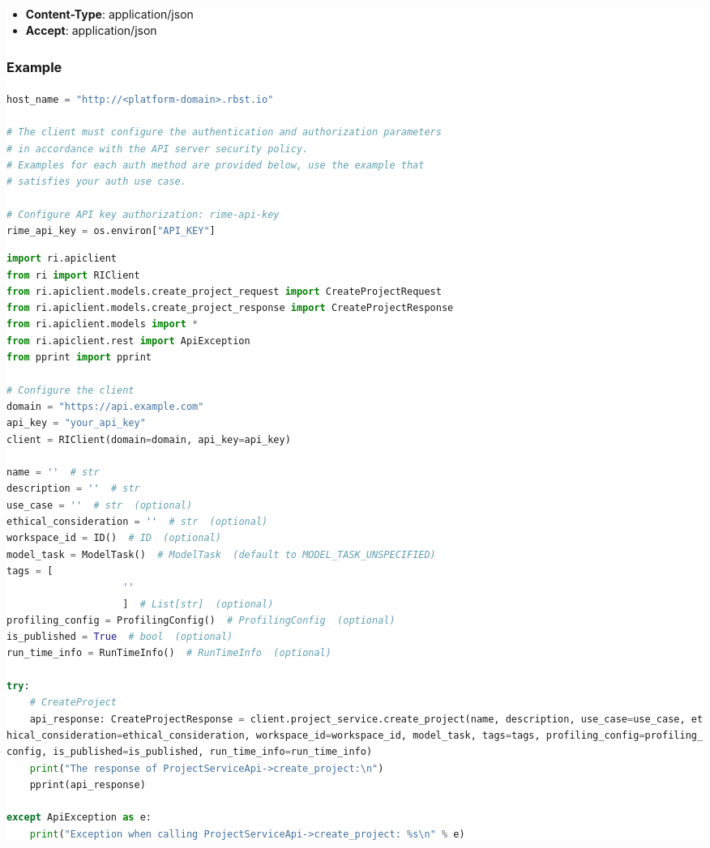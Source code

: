 - **Content-Type**: application/json
- **Accept**: application/json

### Example
```python
host_name = "http://<platform-domain>.rbst.io"

# The client must configure the authentication and authorization parameters
# in accordance with the API server security policy.
# Examples for each auth method are provided below, use the example that
# satisfies your auth use case.

# Configure API key authorization: rime-api-key
rime_api_key = os.environ["API_KEY"]
```

```python
import ri.apiclient
from ri import RIClient
from ri.apiclient.models.create_project_request import CreateProjectRequest
from ri.apiclient.models.create_project_response import CreateProjectResponse
from ri.apiclient.models import *
from ri.apiclient.rest import ApiException
from pprint import pprint

# Configure the client
domain = "https://api.example.com"
api_key = "your_api_key"
client = RIClient(domain=domain, api_key=api_key)

name = ''  # str 
description = ''  # str 
use_case = ''  # str  (optional)
ethical_consideration = ''  # str  (optional)
workspace_id = ID()  # ID  (optional)
model_task = ModelTask()  # ModelTask  (default to MODEL_TASK_UNSPECIFIED)
tags = [
                    ''
                    ]  # List[str]  (optional)
profiling_config = ProfilingConfig()  # ProfilingConfig  (optional)
is_published = True  # bool  (optional)
run_time_info = RunTimeInfo()  # RunTimeInfo  (optional)

try:
    # CreateProject
    api_response: CreateProjectResponse = client.project_service.create_project(name, description, use_case=use_case, ethical_consideration=ethical_consideration, workspace_id=workspace_id, model_task, tags=tags, profiling_config=profiling_config, is_published=is_published, run_time_info=run_time_info)
    print("The response of ProjectServiceApi->create_project:\n")
    pprint(api_response)

except ApiException as e:
    print("Exception when calling ProjectServiceApi->create_project: %s\n" % e)
```
